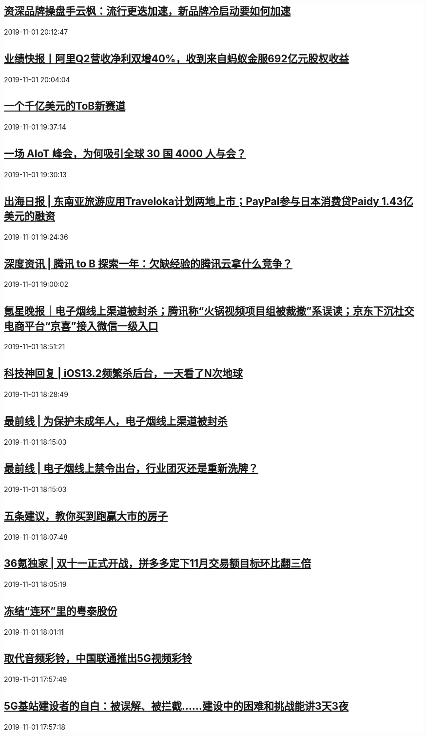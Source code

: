 ## <a href="http://36kr.com/p/5257220.html?ktm_source=feed" target="_blank">资深品牌操盘手云枫：流行更迭加速，新品牌冷启动要如何加速</a>
2019-11-01 20:12:47 
## <a href="http://36kr.com/p/5262185.html?ktm_source=feed" target="_blank">业绩快报丨阿里Q2营收净利双增40%，收到来自蚂蚁金服692亿元股权收益</a>
2019-11-01 20:04:04 
## <a href="http://36kr.com/p/5262115.html?ktm_source=feed" target="_blank">一个千亿美元的ToB新赛道</a>
2019-11-01 19:37:14 
## <a href="http://36kr.com/p/5262229.html?ktm_source=feed" target="_blank">一场 AIoT 峰会，为何吸引全球 30 国 4000 人与会？</a>
2019-11-01 19:30:13 
## <a href="http://36kr.com/p/5262138.html?ktm_source=feed" target="_blank">出海日报 | 东南亚旅游应用Traveloka计划两地上市；PayPal参与日本消费贷Paidy 1.43亿美元的融资</a>
2019-11-01 19:24:36 
## <a href="http://36kr.com/p/5262211.html?ktm_source=feed" target="_blank">深度资讯 | 腾讯 to B 探索一年：欠缺经验的腾讯云拿什么竞争？</a>
2019-11-01 19:00:02 
## <a href="http://36kr.com/p/5262134.html?ktm_source=feed" target="_blank">氪星晚报｜电子烟线上渠道被封杀；腾讯称“火锅视频项目组被裁撤”系误读；京东下沉社交电商平台“京喜”接入微信一级入口</a>
2019-11-01 18:51:21 
## <a href="http://36kr.com/p/5262170.html?ktm_source=feed" target="_blank">科技神回复 | iOS13.2频繁杀后台，一天看了N次地球</a>
2019-11-01 18:28:49 
## <a href="http://36kr.com/p/5262174.html?ktm_source=feed" target="_blank">最前线 | 为保护未成年人，电子烟线上渠道被封杀</a>
2019-11-01 18:15:03 
## <a href="http://36kr.com/p/5262174.html?ktm_source=feed" target="_blank">最前线 | 电子烟线上禁令出台，行业团灭还是重新洗牌？</a>
2019-11-01 18:15:03 
## <a href="http://36kr.com/p/5262214.html?ktm_source=feed" target="_blank">五条建议，教你买到跑赢大市的房子</a>
2019-11-01 18:07:48 
## <a href="http://36kr.com/p/5261977.html?ktm_source=feed" target="_blank">36氪独家 | 双十一正式开战，拼多多定下11月交易额目标环比翻三倍</a>
2019-11-01 18:05:19 
## <a href="http://36kr.com/p/5262206.html?ktm_source=feed" target="_blank">冻结“连环”里的粤泰股份</a>
2019-11-01 18:01:11 
## <a href="http://36kr.com/p/5261012.html?ktm_source=feed" target="_blank">取代音频彩铃，中国联通推出5G视频彩铃</a>
2019-11-01 17:57:49 
## <a href="http://36kr.com/p/5261008.html?ktm_source=feed" target="_blank">5G基站建设者的自白：被误解、被拦截……建设中的困难和挑战能讲3天3夜</a>
2019-11-01 17:57:18 